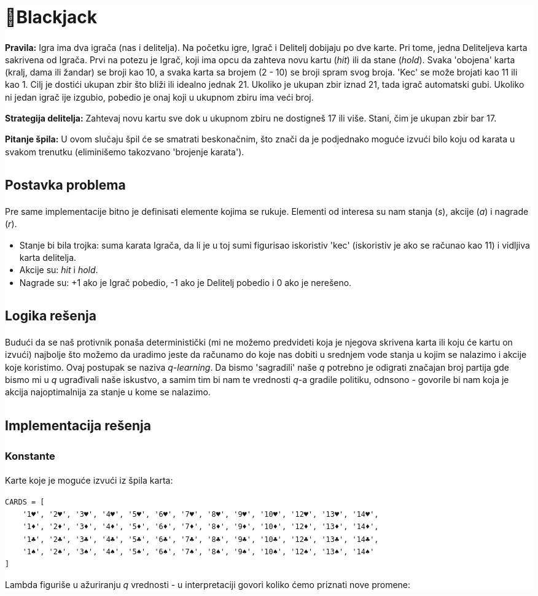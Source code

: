 # 🎲Blackjack
**Pravila:** 
Igra ima dva igrača (nas i delitelja). Na početku igre, Igrač i Delitelj dobijaju po dve karte. Pri tome, jedna Deliteljeva karta sakrivena od Igrača. Prvi na potezu je Igrač, koji ima opcu da zahteva novu kartu (*hit*) ili da stane (*hold*). Svaka 'obojena' karta (kralj, dama ili žandar) se broji kao 10, a svaka karta sa brojem (2 - 10) se broji spram svog broja. 'Kec' se može brojati kao 11 ili kao 1. Cilj je dostići ukupan zbir što bliži ili idealno jednak 21. Ukoliko je ukupan zbir iznad 21, tada igrač automatski gubi. Ukoliko ni jedan igrač ije izgubio, pobedio je onaj koji u ukupnom zbiru ima veći broj.

**Strategija delitelja:**
Zahtevaj novu kartu sve dok u ukupnom zbiru ne dostigneš 17 ili više. Stani, čim je ukupan zbir bar 17.

**Pitanje špila:**
U ovom slučaju špil će se smatrati beskonačnim, što znači da je podjednako moguće izvući bilo koju od karata u svakom trenutku (eliminišemo takozvano 'brojenje karata').

## Postavka problema
Pre same implementacije bitno je definisati elemente kojima se rukuje. Elementi od interesa su nam stanja (*s*), akcije (*a*) i nagrade (*r*).

 - Stanje bi bila trojka: suma karata Igrača, da li je u toj sumi figurisao iskoristiv 'kec' (iskoristiv je ako se računao kao 11) i vidljiva karta delitelja.
 - Akcije su: *hit* i *hold*.
 - Nagrade su: +1 ako je Igrač pobedio, -1 ako je Delitelj pobedio i 0 ako je nerešeno.

## Logika rešenja
Budući da se naš protivnik ponaša deterministički (mi ne možemo predvideti koja je njegova skrivena karta ili koju će kartu on izvući) najbolje što možemo da uradimo jeste da računamo do koje nas dobiti u srednjem vode stanja u kojim se nalazimo i akcije koje koristimo. Ovaj postupak se naziva *q-learning*. Da bismo 'sagradili' naše *q* potrebno je odigrati značajan broj partija gde bismo mi u *q* ugrađivali naše iskustvo, a samim tim bi nam te vrednosti *q*-a gradile politiku, odnsono - govorile bi nam koja je akcija najoptimalnija za stanje u kome se nalazimo.

## Implementacija rešenja

### Konstante

Karte koje je moguće izvući iz špila karta:

	CARDS = [
		'1♥', '2♥', '3♥', '4♥', '5♥', '6♥', '7♥', '8♥', '9♥', '10♥', '12♥', '13♥', '14♥',
		'1♦', '2♦', '3♦', '4♦', '5♦', '6♦', '7♦', '8♦', '9♦', '10♦', '12♦', '13♦', '14♦',
		'1♣', '2♣', '3♣', '4♣', '5♣', '6♣', '7♣', '8♣', '9♣', '10♣', '12♣', '13♣', '14♣',
		'1♠', '2♠', '3♠', '4♠', '5♠', '6♠', '7♠', '8♠', '9♠', '10♠', '12♠', '13♠', '14♠'
	]

Lambda figuriše u ažuriranju *q* vrednosti - u interpretaciji govori koliko ćemo priznati nove promene:
	